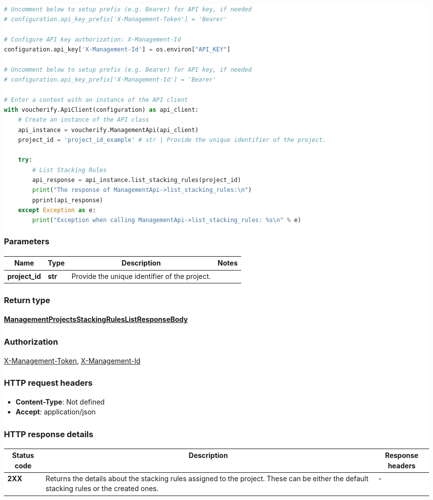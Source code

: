 ```python
# Uncomment below to setup prefix (e.g. Bearer) for API key, if needed
# configuration.api_key_prefix['X-Management-Token'] = 'Bearer'

# Configure API key authorization: X-Management-Id
configuration.api_key['X-Management-Id'] = os.environ["API_KEY"]

# Uncomment below to setup prefix (e.g. Bearer) for API key, if needed
# configuration.api_key_prefix['X-Management-Id'] = 'Bearer'

# Enter a context with an instance of the API client
with voucherify.ApiClient(configuration) as api_client:
    # Create an instance of the API class
    api_instance = voucherify.ManagementApi(api_client)
    project_id = 'project_id_example' # str | Provide the unique identifier of the project.

    try:
        # List Stacking Rules
        api_response = api_instance.list_stacking_rules(project_id)
        print("The response of ManagementApi->list_stacking_rules:\n")
        pprint(api_response)
    except Exception as e:
        print("Exception when calling ManagementApi->list_stacking_rules: %s\n" % e)
```



### Parameters


Name | Type | Description  | Notes
------------- | ------------- | ------------- | -------------
 **project_id** | **str**| Provide the unique identifier of the project. | 

### Return type

[**ManagementProjectsStackingRulesListResponseBody**](ManagementProjectsStackingRulesListResponseBody.md)

### Authorization

[X-Management-Token](../README.md#X-Management-Token), [X-Management-Id](../README.md#X-Management-Id)

### HTTP request headers

 - **Content-Type**: Not defined
 - **Accept**: application/json

### HTTP response details

| Status code | Description | Response headers |
|-------------|-------------|------------------|
**2XX** | Returns the details about the stacking rules assigned to the project. These can be either the default stacking rules or the created ones. |  -  |
